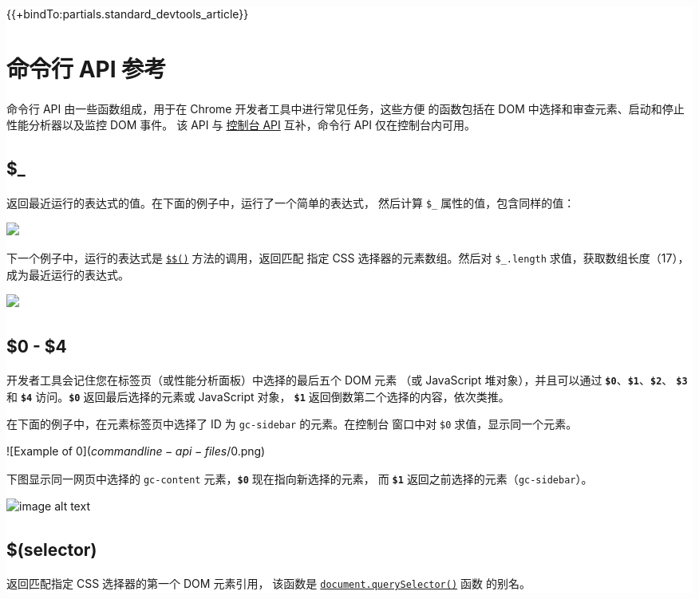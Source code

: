 {{+bindTo:partials.standard_devtools_article}}

# 命令行 API 参考


命令行 API 由一些函数组成，用于在 Chrome 开发者工具中进行常见任务，这些方便
的函数包括在 DOM 中选择和审查元素、启动和停止性能分析器以及监控 DOM 事件。
该 API 与 [控制台 API](console-api) 互补，命令行 API 仅在控制台内可用。


## $_ ##


返回最近运行的表达式的值。在下面的例子中，运行了一个简单的表达式，
然后计算 `$_` 属性的值，包含同样的值：

<img src="commandline-api-files/last_expression.png" class="screenshot"/>


下一个例子中，运行的表达式是 [`$$()`](#selector_1) 方法的调用，返回匹配
指定 CSS 选择器的元素数组。然后对 `$_.length` 求值，获取数组长度（17），
成为最近运行的表达式。

<img src="commandline-api-files/last_expression_2.png" class="screenshot"/>



## $0 - $4 ##


开发者工具会记住您在标签页（或性能分析面板）中选择的最后五个 DOM 元素
（或 JavaScript 堆对象），并且可以通过 **`$0`**、**`$1`**、**`$2`**、
**`$3`** 和 **`$4`** 访问。**`$0`** 返回最后选择的元素或 JavaScript 对象，
**`$1`** 返回倒数第二个选择的内容，依次类推。


在下面的例子中，在元素标签页中选择了 ID 为 `gc-sidebar` 的元素。在控制台
窗口中对 `$0` 求值，显示同一个元素。

![Example of $0](commandline-api-files/$0.png)


下图显示同一网页中选择的 `gc-content` 元素，**`$0`** 现在指向新选择的元素，
而 **`$1`** 返回之前选择的元素（`gc-sidebar`）。

![image alt text](commandline-api-files/$1.png)



## $(selector) ##


返回匹配指定 CSS 选择器的第一个 DOM 元素引用，
该函数是 [`document.querySelector()`](http://docs.webplatform.org/wiki/css/selectors_api/querySelector) 函数
的别名。
